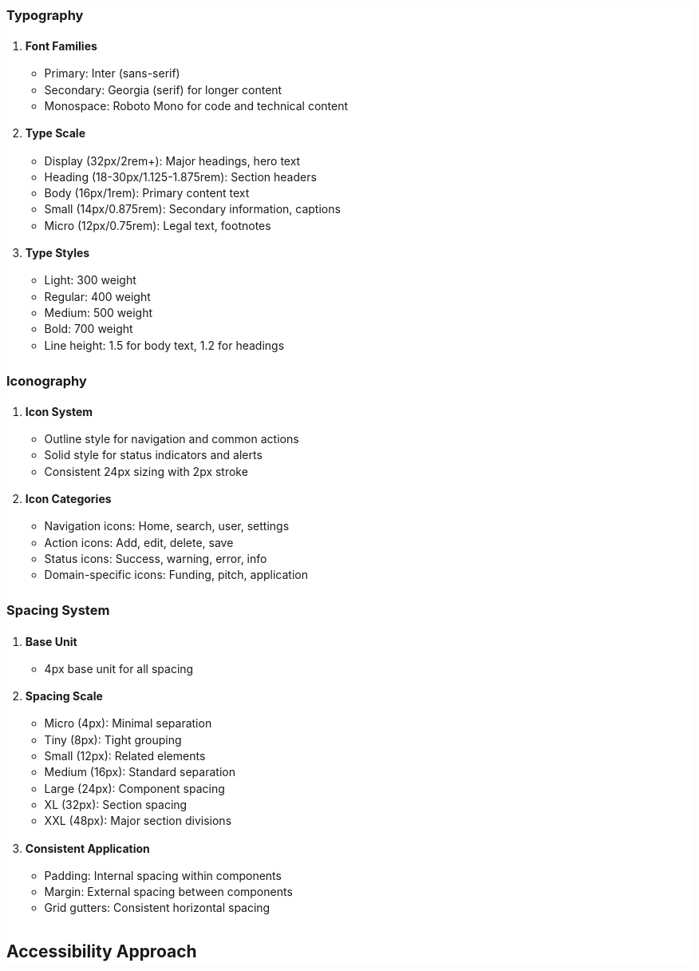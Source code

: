 ### Typography

1. **Font Families**
   - Primary: Inter (sans-serif)
   - Secondary: Georgia (serif) for longer content
   - Monospace: Roboto Mono for code and technical content

2. **Type Scale**
   - Display (32px/2rem+): Major headings, hero text
   - Heading (18-30px/1.125-1.875rem): Section headers
   - Body (16px/1rem): Primary content text
   - Small (14px/0.875rem): Secondary information, captions
   - Micro (12px/0.75rem): Legal text, footnotes

3. **Type Styles**
   - Light: 300 weight
   - Regular: 400 weight
   - Medium: 500 weight
   - Bold: 700 weight
   - Line height: 1.5 for body text, 1.2 for headings

### Iconography

1. **Icon System**
   - Outline style for navigation and common actions
   - Solid style for status indicators and alerts
   - Consistent 24px sizing with 2px stroke

2. **Icon Categories**
   - Navigation icons: Home, search, user, settings
   - Action icons: Add, edit, delete, save
   - Status icons: Success, warning, error, info
   - Domain-specific icons: Funding, pitch, application

### Spacing System

1. **Base Unit**
   - 4px base unit for all spacing

2. **Spacing Scale**
   - Micro (4px): Minimal separation
   - Tiny (8px): Tight grouping
   - Small (12px): Related elements
   - Medium (16px): Standard separation
   - Large (24px): Component spacing
   - XL (32px): Section spacing
   - XXL (48px): Major section divisions

3. **Consistent Application**
   - Padding: Internal spacing within components
   - Margin: External spacing between components
   - Grid gutters: Consistent horizontal spacing

## Accessibility Approach
